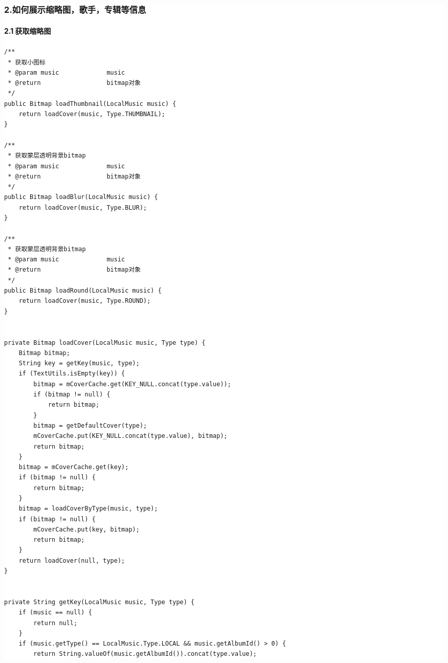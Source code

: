 
### 2.如何展示缩略图，歌手，专辑等信息
#### 2.1 获取缩略图
```
/**
 * 获取小图标
 * @param music             music
 * @return                  bitmap对象
 */
public Bitmap loadThumbnail(LocalMusic music) {
	return loadCover(music, Type.THUMBNAIL);
}

/**
 * 获取蒙层透明背景bitmap
 * @param music             music
 * @return                  bitmap对象
 */
public Bitmap loadBlur(LocalMusic music) {
	return loadCover(music, Type.BLUR);
}

/**
 * 获取蒙层透明背景bitmap
 * @param music             music
 * @return                  bitmap对象
 */
public Bitmap loadRound(LocalMusic music) {
	return loadCover(music, Type.ROUND);
}


private Bitmap loadCover(LocalMusic music, Type type) {
	Bitmap bitmap;
	String key = getKey(music, type);
	if (TextUtils.isEmpty(key)) {
		bitmap = mCoverCache.get(KEY_NULL.concat(type.value));
		if (bitmap != null) {
			return bitmap;
		}
		bitmap = getDefaultCover(type);
		mCoverCache.put(KEY_NULL.concat(type.value), bitmap);
		return bitmap;
	}
	bitmap = mCoverCache.get(key);
	if (bitmap != null) {
		return bitmap;
	}
	bitmap = loadCoverByType(music, type);
	if (bitmap != null) {
		mCoverCache.put(key, bitmap);
		return bitmap;
	}
	return loadCover(null, type);
}


private String getKey(LocalMusic music, Type type) {
	if (music == null) {
		return null;
	}
	if (music.getType() == LocalMusic.Type.LOCAL && music.getAlbumId() > 0) {
		return String.valueOf(music.getAlbumId()).concat(type.value);
```